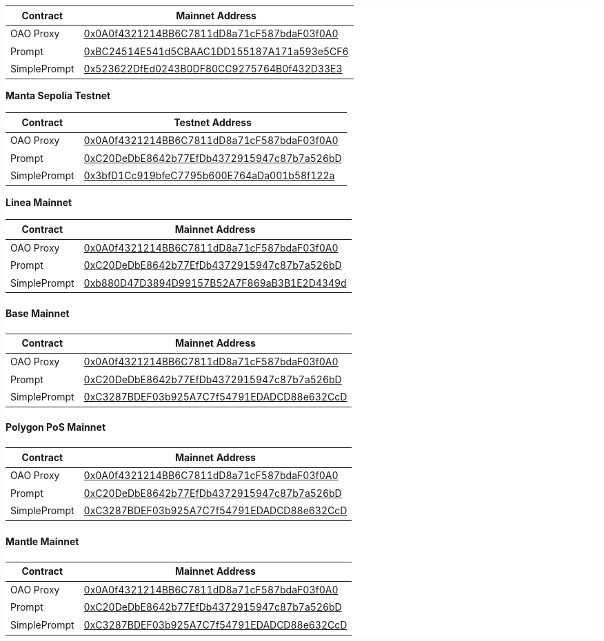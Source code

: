 <table data-view="cards"><thead><tr><th>Contract</th><th>Mainnet Address</th></tr></thead><tbody><tr><td>OAO Proxy</td><td><a href="https://pacific-explorer.manta.network/address/0x0A0f4321214BB6C7811dD8a71cF587bdaF03f0A0">0x0A0f4321214BB6C7811dD8a71cF587bdaF03f0A0</a></td></tr><tr><td>Prompt</td><td><a href="https://pacific-explorer.manta.network/address/0xBC24514E541d5CBAAC1DD155187A171a593e5CF6">0xBC24514E541d5CBAAC1DD155187A171a593e5CF6</a></td></tr><tr><td>SimplePrompt</td><td><a href="https://pacific-explorer.manta.network/address/0x523622DfEd0243B0DF80CC9275764B0f432D33E3">0x523622DfEd0243B0DF80CC9275764B0f432D33E3</a></td></tr></tbody></table>

**Manta Sepolia Testnet**

<table data-view="cards"><thead><tr><th>Contract</th><th>Testnet Address</th></tr></thead><tbody><tr><td>OAO Proxy</td><td><a href="https://pacific-explorer.sepolia-testnet.manta.network/address/0x0A0f4321214BB6C7811dD8a71cF587bdaF03f0A0">0x0A0f4321214BB6C7811dD8a71cF587bdaF03f0A0</a></td></tr><tr><td>Prompt</td><td><a href="https://pacific-explorer.sepolia-testnet.manta.network/address/0xC20DeDbE8642b77EfDb4372915947c87b7a526bD">0xC20DeDbE8642b77EfDb4372915947c87b7a526bD</a></td></tr><tr><td>SimplePrompt</td><td><a href="https://pacific-explorer.sepolia-testnet.manta.network/address/0x3bfD1Cc919bfeC7795b600E764aDa001b58f122a">0x3bfD1Cc919bfeC7795b600E764aDa001b58f122a</a></td></tr></tbody></table>

**Linea Mainnet**

<table data-view="cards"><thead><tr><th>Contract</th><th>Mainnet Address</th></tr></thead><tbody><tr><td>OAO Proxy</td><td><a href="https://lineascan.build/address/0x0A0f4321214BB6C7811dD8a71cF587bdaF03f0A0">0x0A0f4321214BB6C7811dD8a71cF587bdaF03f0A0</a></td></tr><tr><td>Prompt</td><td><a href="https://lineascan.build/address/0xC20DeDbE8642b77EfDb4372915947c87b7a526bD">0xC20DeDbE8642b77EfDb4372915947c87b7a526bD</a></td></tr><tr><td>SimplePrompt</td><td><a href="https://lineascan.build/address/0xb880D47D3894D99157B52A7F869aB3B1E2D4349d">0xb880D47D3894D99157B52A7F869aB3B1E2D4349d</a></td></tr></tbody></table>

#### Base Mainnet

<table data-view="cards"><thead><tr><th>Contract</th><th>Mainnet Address</th></tr></thead><tbody><tr><td>OAO Proxy</td><td><a href="https://basescan.org/address/0x0A0f4321214BB6C7811dD8a71cF587bdaF03f0A0">0x0A0f4321214BB6C7811dD8a71cF587bdaF03f0A0</a></td></tr><tr><td>Prompt</td><td><a href="https://basescan.org/address/0xC20DeDbE8642b77EfDb4372915947c87b7a526bD">0xC20DeDbE8642b77EfDb4372915947c87b7a526bD</a></td></tr><tr><td>SimplePrompt</td><td><a href="https://basescan.org/address/0xc3287bdef03b925a7c7f54791edadcd88e632ccd">0xC3287BDEF03b925A7C7f54791EDADCD88e632CcD</a></td></tr></tbody></table>

#### Polygon PoS Mainnet

<table data-view="cards"><thead><tr><th>Contract</th><th>Mainnet Address</th></tr></thead><tbody><tr><td>OAO Proxy</td><td><a href="https://polygonscan.com/address/0x0A0f4321214BB6C7811dD8a71cF587bdaF03f0A0">0x0A0f4321214BB6C7811dD8a71cF587bdaF03f0A0</a></td></tr><tr><td>Prompt</td><td><a href="https://polygonscan.com/address/0xC20DeDbE8642b77EfDb4372915947c87b7a526bD">0xC20DeDbE8642b77EfDb4372915947c87b7a526bD</a></td></tr><tr><td>SimplePrompt</td><td><a href="https://polygonscan.com/address/0xC3287BDEF03b925A7C7f54791EDADCD88e632CcD">0xC3287BDEF03b925A7C7f54791EDADCD88e632CcD</a></td></tr></tbody></table>

#### Mantle Mainnet

<table data-view="cards"><thead><tr><th>Contract</th><th>Mainnet Address</th></tr></thead><tbody><tr><td>OAO Proxy</td><td><a href="https://explorer.mantle.xyz/address/0x0A0f4321214BB6C7811dD8a71cF587bdaF03f0A0">0x0A0f4321214BB6C7811dD8a71cF587bdaF03f0A0</a></td></tr><tr><td>Prompt</td><td><a href="https://explorer.mantle.xyz/address/0xC20DeDbE8642b77EfDb4372915947c87b7a526bD">0xC20DeDbE8642b77EfDb4372915947c87b7a526bD</a></td></tr><tr><td>SimplePrompt</td><td><a href="https://explorer.mantle.xyz/address/0xC3287BDEF03b925A7C7f54791EDADCD88e632CcD">0xC3287BDEF03b925A7C7f54791EDADCD88e632CcD</a></td></tr></tbody></table>
